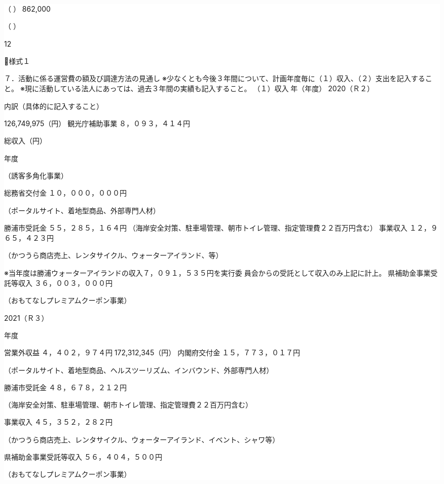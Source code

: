 （  ）
862,000

（  ）

12

様式１

７．活動に係る運営費の額及び調達方法の見通し
※少なくとも今後３年間について、計画年度毎に（１）収入、（２）支出を記入すること。
※現に活動している法人にあっては、過去３年間の実績も記入すること。
（１）収入
年（年度）
2020（Ｒ２）

内訳（具体的に記入すること）

126,749,975（円）  観光庁補助事業                          ８，０９３，４１４円

総収入（円）

年度

（誘客多角化事業）

総務省交付金              １０，０００，０００円

（ポータルサイト、着地型商品、外部専門人材）

勝浦市受託金              ５５，２８５，１６４円
（海岸安全対策、駐車場管理、朝市トイレ管理、指定管理費２２百万円含む）
事業収入                  １２，９６５，４２３円

（かつうら商店売上、レンタサイクル、ウォーターアイランド、等）

※当年度は勝浦ウォーターアイランドの収入７，０９１，５３５円を実行委
員会からの受託として収入のみ上記に計上。
県補助金事業受託等収入    ３６，００３，０００円

（おもてなしプレミアムクーポン事業）

2021（Ｒ３）

年度

営業外収益                  ４，４０２，９７４円
172,312,345（円）  内閣府交付金                          １５，７７３，０１７円

（ポータルサイト、着地型商品、ヘルスツーリズム、インバウンド、外部専門人材）

勝浦市受託金              ４８，６７８，２１２円

（海岸安全対策、駐車場管理、朝市トイレ管理、指定管理費２２百万円含む）

事業収入                              ４５，３５２，２８２円

（かつうら商店売上、レンタサイクル、ウォーターアイランド、イベント、シャワ等）

県補助金事業受託等収入      ５６，４０４，５００円

（おもてなしプレミアムクーポン事業）
